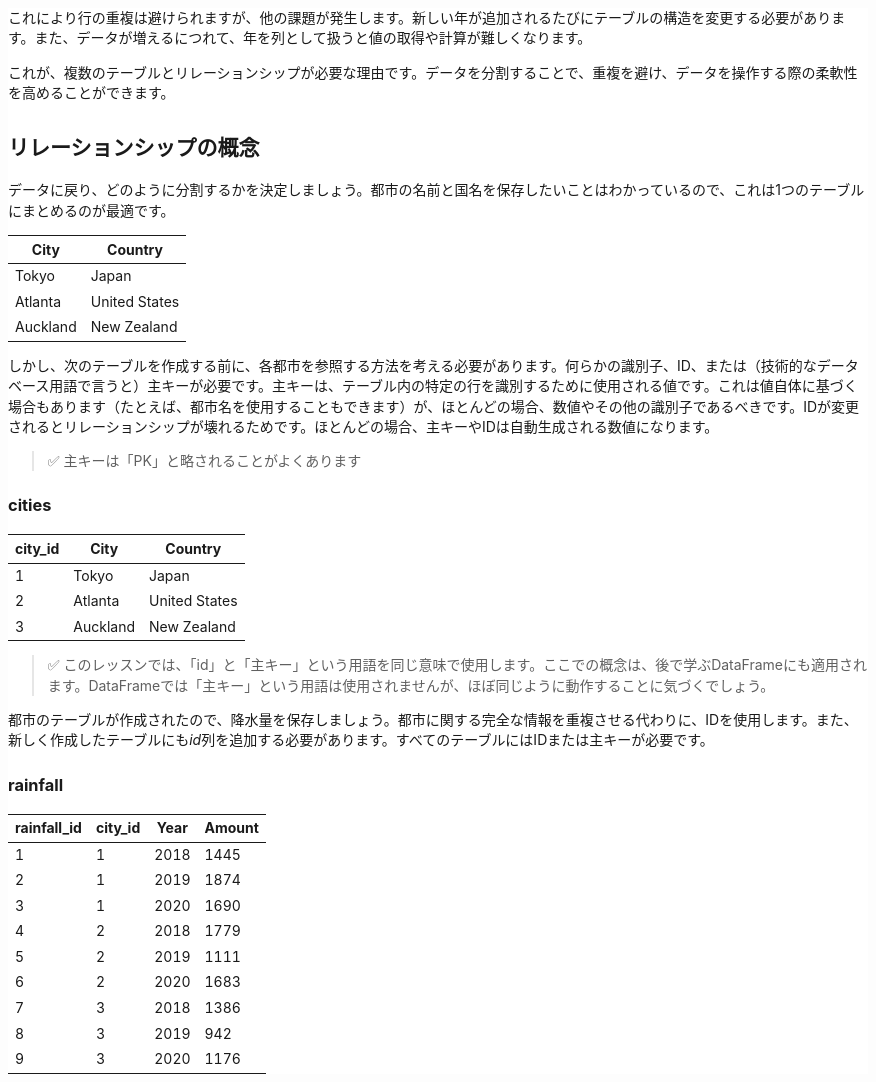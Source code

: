 これにより行の重複は避けられますが、他の課題が発生します。新しい年が追加されるたびにテーブルの構造を変更する必要があります。また、データが増えるにつれて、年を列として扱うと値の取得や計算が難しくなります。

これが、複数のテーブルとリレーションシップが必要な理由です。データを分割することで、重複を避け、データを操作する際の柔軟性を高めることができます。

## リレーションシップの概念

データに戻り、どのように分割するかを決定しましょう。都市の名前と国名を保存したいことはわかっているので、これは1つのテーブルにまとめるのが最適です。

| City     | Country       |
| -------- | ------------- |
| Tokyo    | Japan         |
| Atlanta  | United States |
| Auckland | New Zealand   |

しかし、次のテーブルを作成する前に、各都市を参照する方法を考える必要があります。何らかの識別子、ID、または（技術的なデータベース用語で言うと）主キーが必要です。主キーは、テーブル内の特定の行を識別するために使用される値です。これは値自体に基づく場合もあります（たとえば、都市名を使用することもできます）が、ほとんどの場合、数値やその他の識別子であるべきです。IDが変更されるとリレーションシップが壊れるためです。ほとんどの場合、主キーやIDは自動生成される数値になります。

> ✅ 主キーは「PK」と略されることがよくあります

### cities

| city_id | City     | Country       |
| ------- | -------- | ------------- |
| 1       | Tokyo    | Japan         |
| 2       | Atlanta  | United States |
| 3       | Auckland | New Zealand   |

> ✅ このレッスンでは、「id」と「主キー」という用語を同じ意味で使用します。ここでの概念は、後で学ぶDataFrameにも適用されます。DataFrameでは「主キー」という用語は使用されませんが、ほぼ同じように動作することに気づくでしょう。

都市のテーブルが作成されたので、降水量を保存しましょう。都市に関する完全な情報を重複させる代わりに、IDを使用します。また、新しく作成したテーブルにも*id*列を追加する必要があります。すべてのテーブルにはIDまたは主キーが必要です。

### rainfall

| rainfall_id | city_id | Year | Amount |
| ----------- | ------- | ---- | ------ |
| 1           | 1       | 2018 | 1445   |
| 2           | 1       | 2019 | 1874   |
| 3           | 1       | 2020 | 1690   |
| 4           | 2       | 2018 | 1779   |
| 5           | 2       | 2019 | 1111   |
| 6           | 2       | 2020 | 1683   |
| 7           | 3       | 2018 | 1386   |
| 8           | 3       | 2019 | 942    |
| 9           | 3       | 2020 | 1176   |
